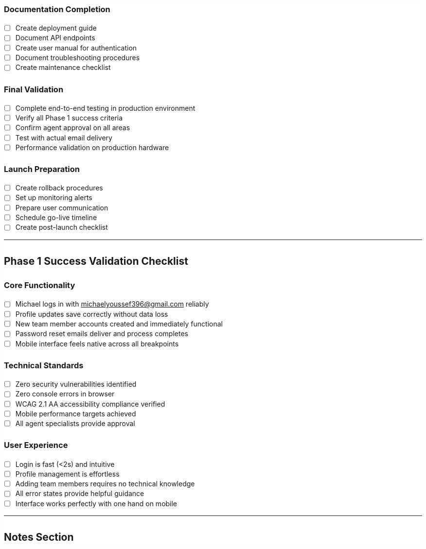 ### Documentation Completion
- [ ] Create deployment guide
- [ ] Document API endpoints
- [ ] Create user manual for authentication
- [ ] Document troubleshooting procedures
- [ ] Create maintenance checklist

### Final Validation
- [ ] Complete end-to-end testing in production environment
- [ ] Verify all Phase 1 success criteria
- [ ] Confirm agent approval on all areas
- [ ] Test with actual email delivery
- [ ] Performance validation on production hardware

### Launch Preparation  
- [ ] Create rollback procedures
- [ ] Set up monitoring alerts
- [ ] Prepare user communication
- [ ] Schedule go-live timeline
- [ ] Create post-launch checklist

---

## Phase 1 Success Validation Checklist

### Core Functionality
- [ ] Michael logs in with michaelyoussef396@gmail.com reliably
- [ ] Profile updates save correctly without data loss
- [ ] New team member accounts created and immediately functional
- [ ] Password reset emails deliver and process completes
- [ ] Mobile interface feels native across all breakpoints

### Technical Standards
- [ ] Zero security vulnerabilities identified
- [ ] Zero console errors in browser
- [ ] WCAG 2.1 AA accessibility compliance verified
- [ ] Mobile performance targets achieved
- [ ] All agent specialists provide approval

### User Experience
- [ ] Login is fast (<2s) and intuitive
- [ ] Profile management is effortless
- [ ] Adding team members requires no technical knowledge
- [ ] All error states provide helpful guidance
- [ ] Interface works perfectly with one hand on mobile

---

## Notes Section
